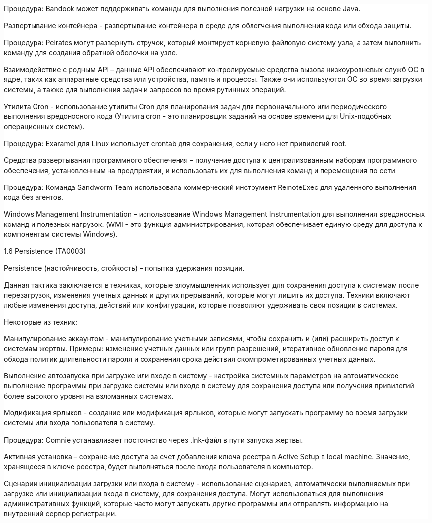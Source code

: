 Процедура: Bandook может поддерживать команды для выполнения полезной нагрузки на основе Java.

Развертывание контейнера - развертывание контейнера в среде для облегчения выполнения кода или обхода защиты.

Процедура: Peirates могут развернуть стручок, который монтирует корневую файловую систему узла, а затем выполнить команду для создания обратной оболочки на узле.

Взаимодействие с родным API – данные API обеспечивают контролируемые средства вызова низкоуровневых служб ОС в ядре, таких как аппаратные средства или устройства, память и процессы. Также они используются ОС во время загрузки системы, а также для выполнения задач и запросов во время рутинных операций.

Утилита Cron - использование утилиты Cron для планирования задач для первоначального или периодического выполнения вредоносного кода (Утилита cron - это планировщик заданий на основе времени для Unix-подобных операционных систем).

Процедура: Exaramel для Linux использует crontab для сохранения, если у него нет привилегий root.

Средства развертывания программного обеспечения – получение доступа к централизованным наборам программного обеспечения, установленным на предприятии, и использовать их для выполнения команд и перемещения по сети.

Процедура: Команда Sandworm Team использовала коммерческий инструмент RemoteExec для удаленного выполнения кода без агентов.

Windows Management Instrumentation – использование Windows Management Instrumentation для выполнения вредоносных команд и полезных нагрузок. (WMI - это функция администрирования, которая обеспечивает единую среду для доступа к компонентам системы Windows).

1.6  Persistence (TA0003)

Persistence (настойчивость, стойкость) – попытка удержания позиции.

Данная тактика заключается в техниках, которые злоумышленник использует для сохранения доступа к системам после перезагрузок, изменения учетных данных и других прерываний, которые могут лишить их доступа. Техники включают любые изменения доступа, действий или конфигурации, которые позволяют удерживать свои позиции в системах.

Некоторые из техник:

Манипулирование аккаунтом - манипулирование учетными записями, чтобы сохранить и (или) расширить доступ к системам жертвы. Примеры: изменение учетных данных или групп разрешений, итеративное обновление пароля для обхода политик длительности пароля и сохранения срока действия скомпрометированных учетных данных.

Выполнение автозапуска при загрузке или входе в систему - настройка системных параметров на автоматическое выполнение программы при загрузке системы или входе в систему для сохранения доступа или получения привилегий более высокого уровня на взломанных системах.

Модификация ярлыков - создание или модификация ярлыков, которые могут запускать программу во время загрузки системы или входа пользователя в систему.

Процедура: Comnie устанавливает постоянство через .lnk-файл в пути запуска жертвы.

Активная установка – сохранение доступа за счет добавления ключа реестра в Active Setup в local machine. Значение, хранящееся в ключе реестра, будет выполняться после входа пользователя в компьютер.

Сценарии инициализации загрузки или входа в систему - использование сценариев, автоматически выполняемых при загрузке или инициализации входа в систему, для сохранения доступа. Могут использоваться для выполнения административных функций, которые часто могут запускать другие программы или отправлять информацию на внутренний сервер регистрации.
